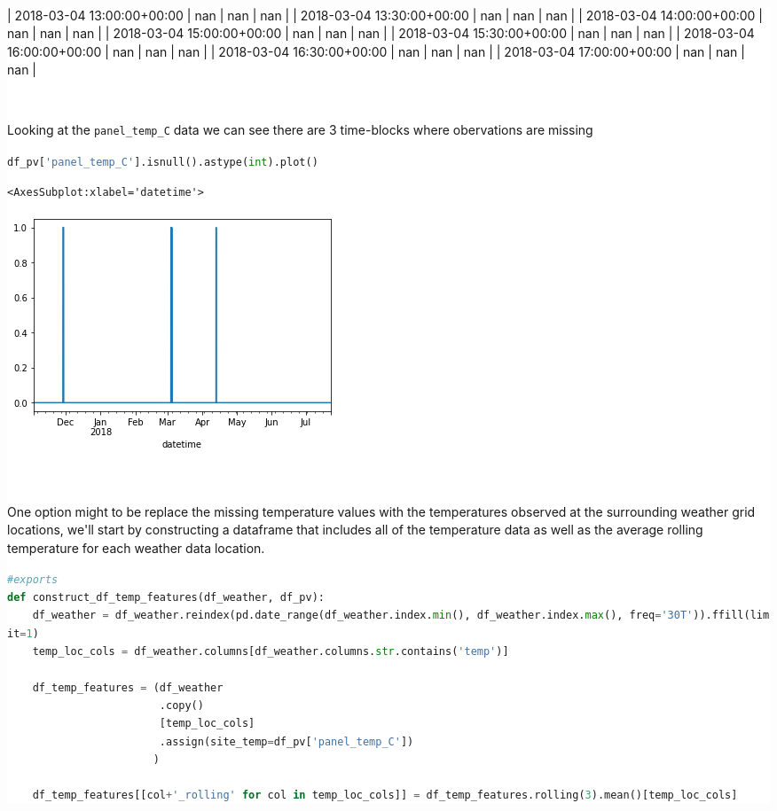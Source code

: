 | 2018-03-04 13:00:00+00:00            |                                         nan |                                      nan |                                     nan |
| 2018-03-04 13:30:00+00:00            |                                         nan |                                      nan |                                     nan |
| 2018-03-04 14:00:00+00:00            |                                         nan |                                      nan |                                     nan |
| 2018-03-04 15:00:00+00:00            |                                         nan |                                      nan |                                     nan |
| 2018-03-04 15:30:00+00:00            |                                         nan |                                      nan |                                     nan |
| 2018-03-04 16:00:00+00:00            |                                         nan |                                      nan |                                     nan |
| 2018-03-04 16:30:00+00:00            |                                         nan |                                      nan |                                     nan |
| 2018-03-04 17:00:00+00:00            |                                         nan |                                      nan |                                     nan |</div>



<br>

Looking at the `panel_temp_C` data we can see there are 3 time-blocks where obervations are missing 

```python
df_pv['panel_temp_C'].isnull().astype(int).plot()
```




    <AxesSubplot:xlabel='datetime'>




![png](img/nbs/output_33_1.png)


<br>

One option might to be replace the missing temperature values with the temperatures observed at the surrounding weather grid locations, we'll start by constructing a dataframe that includes all of the temperature data as well as the average rolling temperature for each weather data location.

```python
#exports
def construct_df_temp_features(df_weather, df_pv):
    df_weather = df_weather.reindex(pd.date_range(df_weather.index.min(), df_weather.index.max(), freq='30T')).ffill(limit=1)
    temp_loc_cols = df_weather.columns[df_weather.columns.str.contains('temp')]
    
    df_temp_features = (df_weather
                        .copy()
                        [temp_loc_cols]
                        .assign(site_temp=df_pv['panel_temp_C'])
                       )

    df_temp_features[[col+'_rolling' for col in temp_loc_cols]] = df_temp_features.rolling(3).mean()[temp_loc_cols]

```